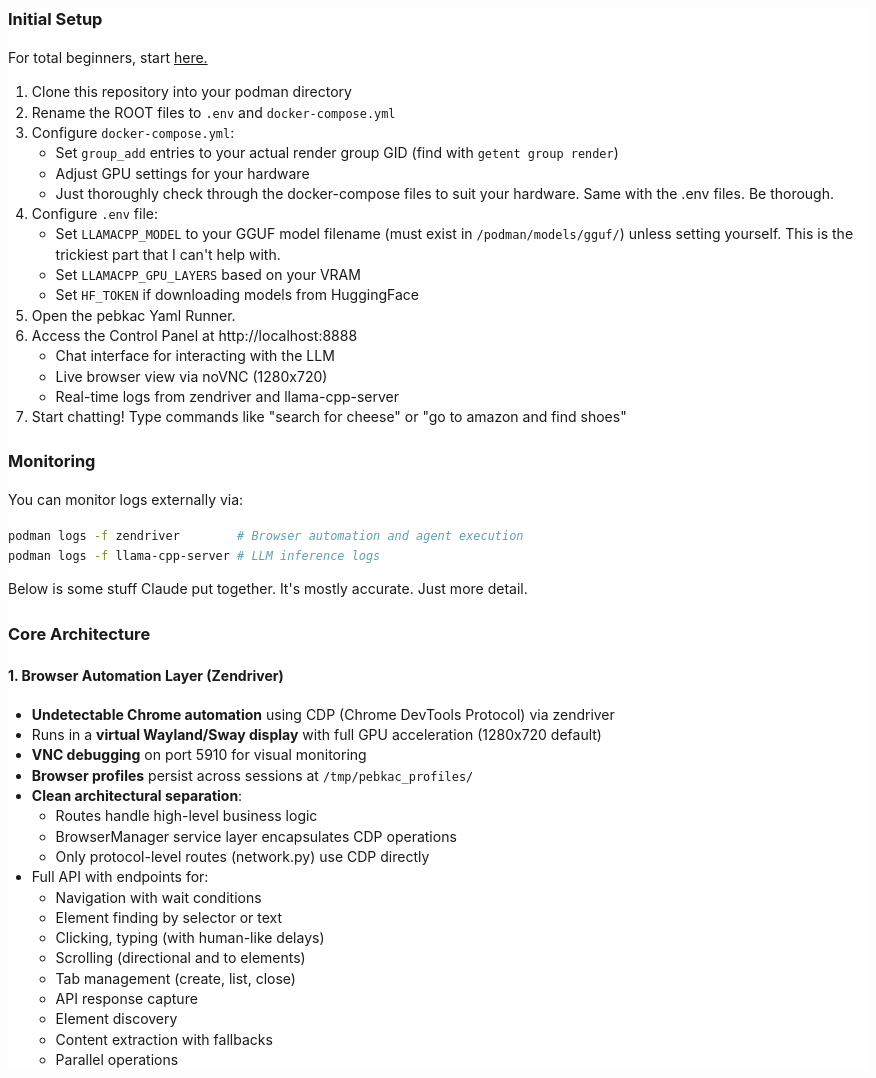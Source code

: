 ### **Initial Setup**
For total beginners, start [here.](https://medium.com/ai-in-plain-english/building-your-own-secure-local-ai-web-co-browser-in-linux-mint-7bd2144fd64e)

1. Clone this repository into your podman directory
2. Rename the ROOT files to `.env` and `docker-compose.yml`
3. Configure `docker-compose.yml`:
   - Set `group_add` entries to your actual render group GID (find with `getent group render`)
   - Adjust GPU settings for your hardware
   - Just thoroughly check through the docker-compose files to suit your hardware. Same with the .env files. Be thorough.
4. Configure `.env` file:
   - Set `LLAMACPP_MODEL` to your GGUF model filename (must exist in `/podman/models/gguf/`) unless setting yourself. This is the trickiest part that I can't help with.
   - Set `LLAMACPP_GPU_LAYERS` based on your VRAM
   - Set `HF_TOKEN` if downloading models from HuggingFace
5. Open the pebkac Yaml Runner.
6. Access the Control Panel at http://localhost:8888
   - Chat interface for interacting with the LLM
   - Live browser view via noVNC (1280x720)
   - Real-time logs from zendriver and llama-cpp-server
7. Start chatting! Type commands like "search for cheese" or "go to amazon and find shoes"

### **Monitoring**
You can monitor logs externally via:
```bash
podman logs -f zendriver        # Browser automation and agent execution
podman logs -f llama-cpp-server # LLM inference logs
```

Below is some stuff Claude put together. It's mostly accurate. Just more detail.

### **Core Architecture**

#### **1. Browser Automation Layer (Zendriver)**
- **Undetectable Chrome automation** using CDP (Chrome DevTools Protocol) via zendriver
- Runs in a **virtual Wayland/Sway display** with full GPU acceleration (1280x720 default)
- **VNC debugging** on port 5910 for visual monitoring
- **Browser profiles** persist across sessions at `/tmp/pebkac_profiles/`
- **Clean architectural separation**:
  - Routes handle high-level business logic
  - BrowserManager service layer encapsulates CDP operations
  - Only protocol-level routes (network.py) use CDP directly
- Full API with endpoints for:
  - Navigation with wait conditions
  - Element finding by selector or text
  - Clicking, typing (with human-like delays)
  - Scrolling (directional and to elements)
  - Tab management (create, list, close)
  - API response capture
  - Element discovery
  - Content extraction with fallbacks
  - Parallel operations
